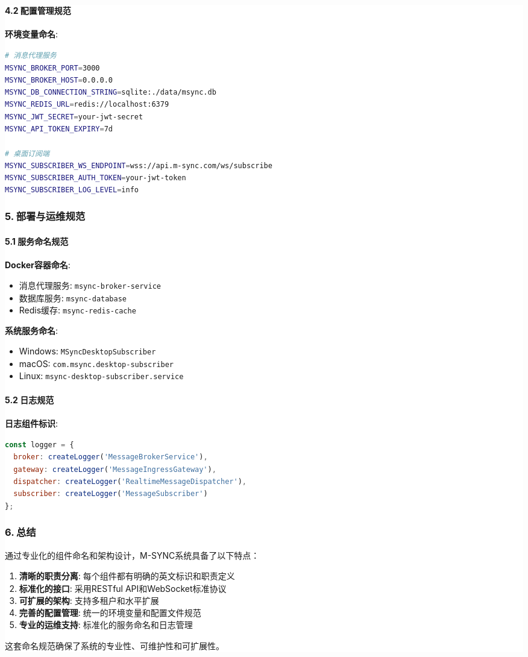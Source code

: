 #### 4.2 配置管理规范

**环境变量命名**:
```bash
# 消息代理服务
MSYNC_BROKER_PORT=3000
MSYNC_BROKER_HOST=0.0.0.0
MSYNC_DB_CONNECTION_STRING=sqlite:./data/msync.db
MSYNC_REDIS_URL=redis://localhost:6379
MSYNC_JWT_SECRET=your-jwt-secret
MSYNC_API_TOKEN_EXPIRY=7d

# 桌面订阅端
MSYNC_SUBSCRIBER_WS_ENDPOINT=wss://api.m-sync.com/ws/subscribe
MSYNC_SUBSCRIBER_AUTH_TOKEN=your-jwt-token
MSYNC_SUBSCRIBER_LOG_LEVEL=info
```

### 5. 部署与运维规范

#### 5.1 服务命名规范

**Docker容器命名**:
- 消息代理服务: `msync-broker-service`
- 数据库服务: `msync-database`
- Redis缓存: `msync-redis-cache`

**系统服务命名**:
- Windows: `MSyncDesktopSubscriber`
- macOS: `com.msync.desktop-subscriber`
- Linux: `msync-desktop-subscriber.service`

#### 5.2 日志规范

**日志组件标识**:
```javascript
const logger = {
  broker: createLogger('MessageBrokerService'),
  gateway: createLogger('MessageIngressGateway'), 
  dispatcher: createLogger('RealtimeMessageDispatcher'),
  subscriber: createLogger('MessageSubscriber')
};
```

### 6. 总结

通过专业化的组件命名和架构设计，M-SYNC系统具备了以下特点：

1. **清晰的职责分离**: 每个组件都有明确的英文标识和职责定义
2. **标准化的接口**: 采用RESTful API和WebSocket标准协议
3. **可扩展的架构**: 支持多租户和水平扩展
4. **完善的配置管理**: 统一的环境变量和配置文件规范
5. **专业的运维支持**: 标准化的服务命名和日志管理

这套命名规范确保了系统的专业性、可维护性和可扩展性。
